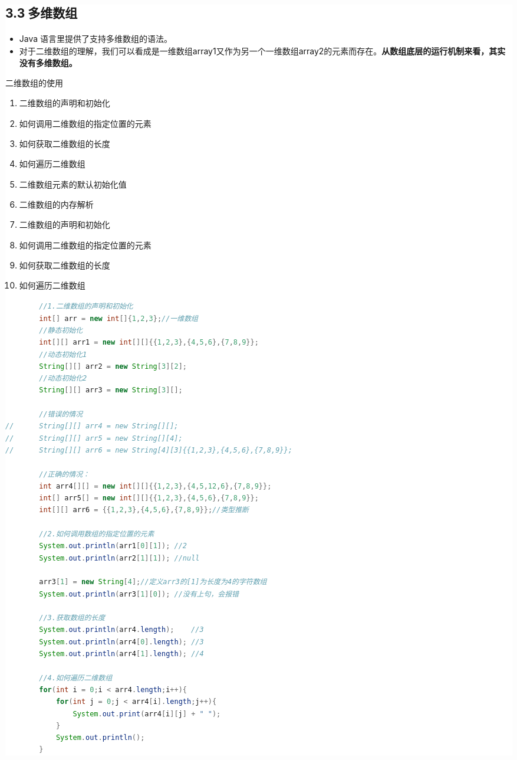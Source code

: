 ## 3.3 多维数组

- Java 语言里提供了支持多维数组的语法。
- 对于二维数组的理解，我们可以看成是一维数组array1又作为另一个一维数组array2的元素而存在。**从数组底层的运行机制来看，其实没有多维数组。**


二维数组的使用

1. 二维数组的声明和初始化
2. 如何调用二维数组的指定位置的元素
3. 如何获取二维数组的长度
4. 如何遍历二维数组
5. 二维数组元素的默认初始化值
6. 二维数组的内存解析

 

1. 二维数组的声明和初始化

2. 如何调用二维数组的指定位置的元素

3. 如何获取二维数组的长度

4. 如何遍历二维数组


```java
		//1.二维数组的声明和初始化
		int[] arr = new int[]{1,2,3};//一维数组
		//静态初始化
		int[][] arr1 = new int[][]{{1,2,3},{4,5,6},{7,8,9}};
		//动态初始化1
		String[][] arr2 = new String[3][2];
		//动态初始化2
		String[][] arr3 = new String[3][];
		
		//错误的情况
//		String[][] arr4 = new String[][];
//		String[][] arr5 = new String[][4];
//		String[][] arr6 = new String[4][3]{{1,2,3},{4,5,6},{7,8,9}};
		
		//正确的情况：
		int arr4[][] = new int[][]{{1,2,3},{4,5,12,6},{7,8,9}};
		int[] arr5[] = new int[][]{{1,2,3},{4,5,6},{7,8,9}};
		int[][] arr6 = {{1,2,3},{4,5,6},{7,8,9}};//类型推断		
		
		//2.如何调用数组的指定位置的元素
		System.out.println(arr1[0][1]);	//2
		System.out.println(arr2[1][1]);	//null
		
		arr3[1] = new String[4];//定义arr3的[1]为长度为4的字符数组
		System.out.println(arr3[1][0]);	//没有上句，会报错
		
		//3.获取数组的长度
		System.out.println(arr4.length);	//3
		System.out.println(arr4[0].length);	//3
		System.out.println(arr4[1].length);	//4
		
		//4.如何遍历二维数组
		for(int i = 0;i < arr4.length;i++){
			for(int j = 0;j < arr4[i].length;j++){
				System.out.print(arr4[i][j] + " ");
			}
			System.out.println();
		}
```
